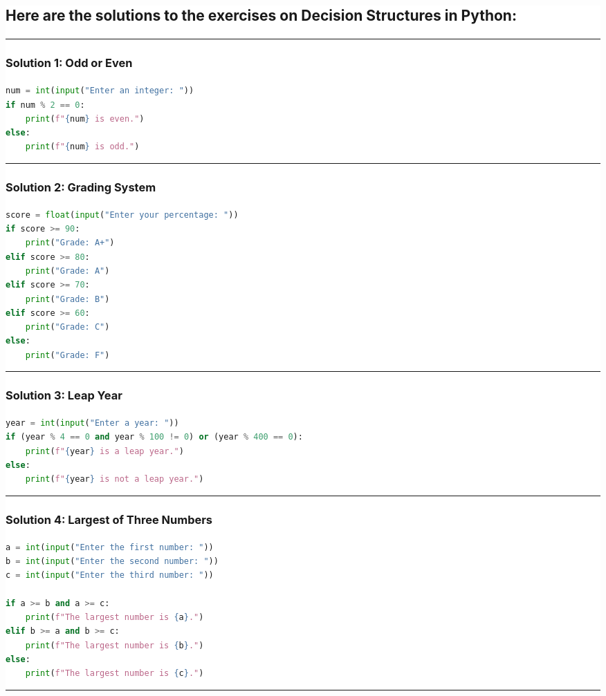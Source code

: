 ## Here are the **solutions** to the exercises on **Decision Structures** in Python:

---

### **Solution 1: Odd or Even**
```python
num = int(input("Enter an integer: "))
if num % 2 == 0:
    print(f"{num} is even.")
else:
    print(f"{num} is odd.")
```

---

### **Solution 2: Grading System**
```python
score = float(input("Enter your percentage: "))
if score >= 90:
    print("Grade: A+")
elif score >= 80:
    print("Grade: A")
elif score >= 70:
    print("Grade: B")
elif score >= 60:
    print("Grade: C")
else:
    print("Grade: F")
```

---

### **Solution 3: Leap Year**
```python
year = int(input("Enter a year: "))
if (year % 4 == 0 and year % 100 != 0) or (year % 400 == 0):
    print(f"{year} is a leap year.")
else:
    print(f"{year} is not a leap year.")
```

---

### **Solution 4: Largest of Three Numbers**
```python
a = int(input("Enter the first number: "))
b = int(input("Enter the second number: "))
c = int(input("Enter the third number: "))

if a >= b and a >= c:
    print(f"The largest number is {a}.")
elif b >= a and b >= c:
    print(f"The largest number is {b}.")
else:
    print(f"The largest number is {c}.")
```

---